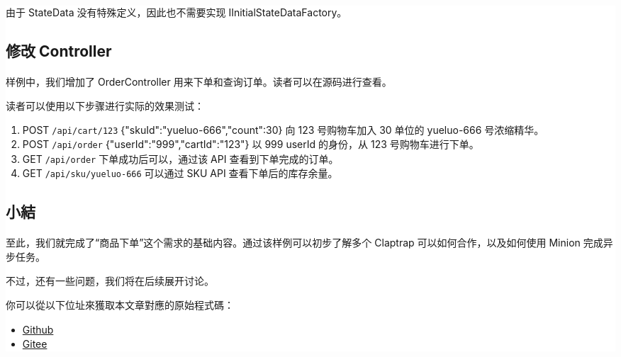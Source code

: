 由于 StateData 没有特殊定义，因此也不需要实现 IInitialStateDataFactory。

## 修改 Controller

样例中，我们增加了 OrderController 用来下单和查询订单。读者可以在源码进行查看。

读者可以使用以下步骤进行实际的效果测试：

1. POST `/api/cart/123` {"skuId":"yueluo-666","count":30} 向 123 号购物车加入 30 单位的 yueluo-666 号浓缩精华。
2. POST `/api/order` {"userId":"999","cartId":"123"} 以 999 userId 的身份，从 123 号购物车进行下单。
3. GET `/api/order` 下单成功后可以，通过该 API 查看到下单完成的订单。
4. GET `/api/sku/yueluo-666` 可以通过 SKU API 查看下单后的库存余量。

## 小結

至此，我们就完成了“商品下单”这个需求的基础内容。通过该样例可以初步了解多个 Claptrap 可以如何合作，以及如何使用 Minion 完成异步任务。

不过，还有一些问题，我们将在后续展开讨论。

你可以從以下位址來獲取本文章對應的原始程式碼：

- [Github](https://github.com/newbe36524/Newbe.Claptrap.Examples/tree/master/src/Newbe.Claptrap.QuickStart4/HelloClaptrap)
- [Gitee](https://gitee.com/yks/Newbe.Claptrap.Examples/tree/master/src/Newbe.Claptrap.QuickStart4/HelloClaptrap)
